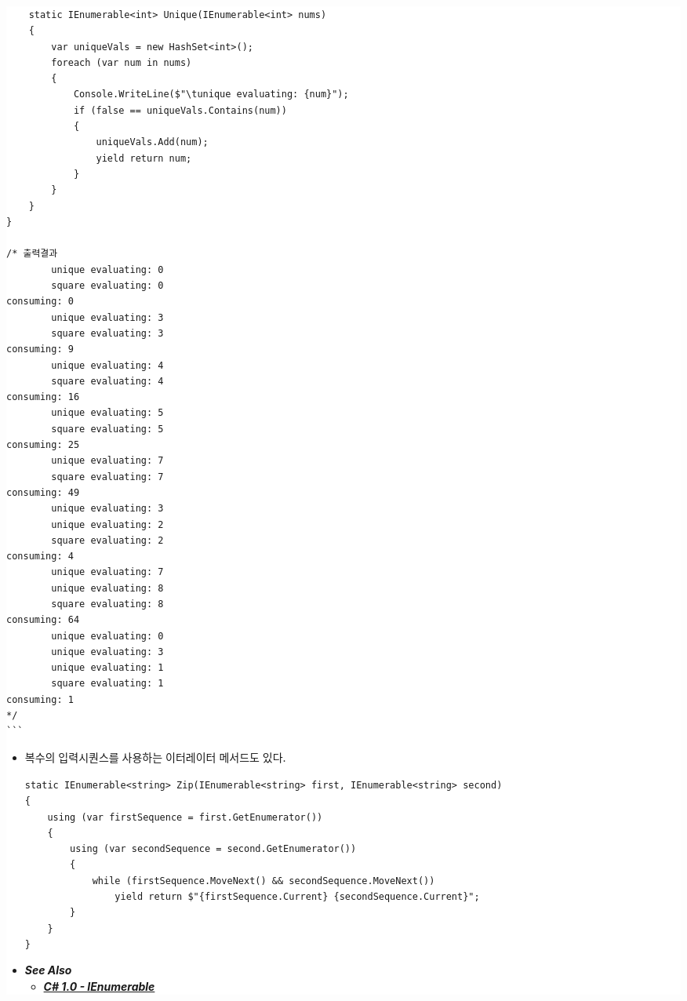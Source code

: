         static IEnumerable<int> Unique(IEnumerable<int> nums)
        {
            var uniqueVals = new HashSet<int>();
            foreach (var num in nums)
            {
                Console.WriteLine($"\tunique evaluating: {num}");
                if (false == uniqueVals.Contains(num))
                {
                    uniqueVals.Add(num);
                    yield return num;
                }
            }
        }
    }
    
    /* 출력결과
            unique evaluating: 0
            square evaluating: 0
    consuming: 0
            unique evaluating: 3
            square evaluating: 3
    consuming: 9
            unique evaluating: 4
            square evaluating: 4
    consuming: 16
            unique evaluating: 5
            square evaluating: 5
    consuming: 25
            unique evaluating: 7
            square evaluating: 7
    consuming: 49
            unique evaluating: 3
            unique evaluating: 2
            square evaluating: 2
    consuming: 4
            unique evaluating: 7
            unique evaluating: 8
            square evaluating: 8
    consuming: 64
            unique evaluating: 0
            unique evaluating: 3
            unique evaluating: 1
            square evaluating: 1
    consuming: 1
    */
    ```
- 복수의 입력시퀀스를 사용하는 이터레이터 메서드도 있다.
    ```
    static IEnumerable<string> Zip(IEnumerable<string> first, IEnumerable<string> second)
    {
        using (var firstSequence = first.GetEnumerator())
        {
            using (var secondSequence = second.GetEnumerator())
            {
                while (firstSequence.MoveNext() && secondSequence.MoveNext())
                    yield return $"{firstSequence.Current} {secondSequence.Current}";
            }
        }
    }
    ```
- ***See Also***
    - [***C# 1.0 - IEnumerable***](https://github.com/icodes-studio/wiki/blob/main/STUDY%2BRND/Begining%20C%23/%5BC%23%5D%2001.0%20summary.md#4514-interface)